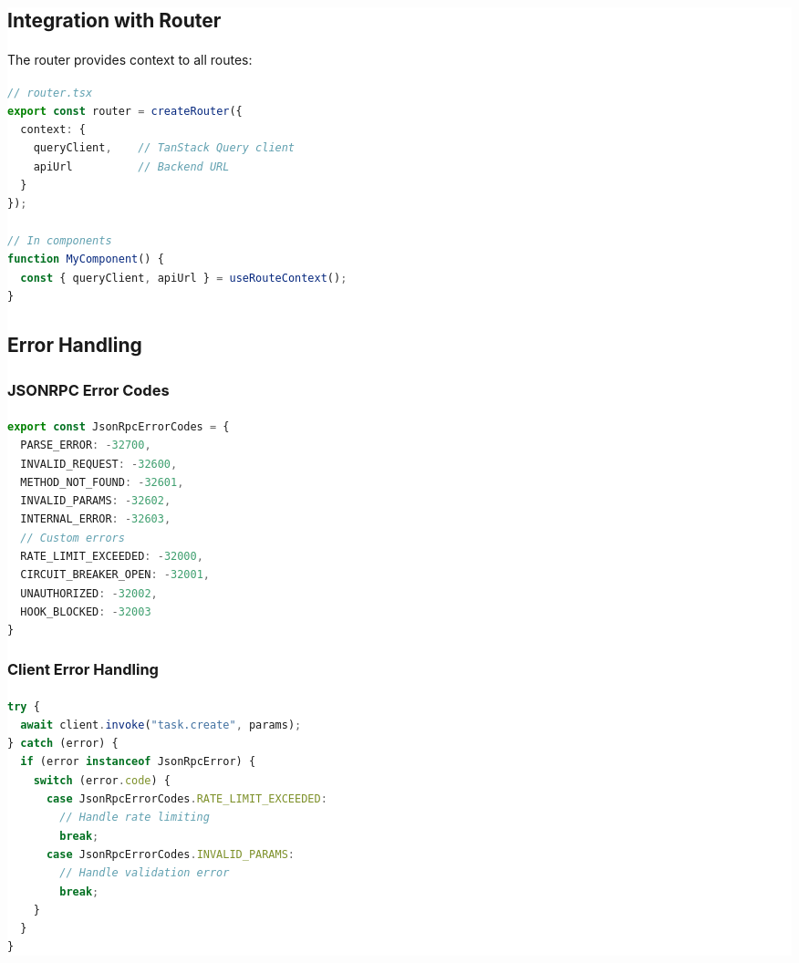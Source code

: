 ```mermaid
```

## Integration with Router

The router provides context to all routes:

```typescript
// router.tsx
export const router = createRouter({
  context: {
    queryClient,    // TanStack Query client
    apiUrl          // Backend URL
  }
});

// In components
function MyComponent() {
  const { queryClient, apiUrl } = useRouteContext();
}
```

## Error Handling

### JSONRPC Error Codes

```typescript
export const JsonRpcErrorCodes = {
  PARSE_ERROR: -32700,
  INVALID_REQUEST: -32600,
  METHOD_NOT_FOUND: -32601,
  INVALID_PARAMS: -32602,
  INTERNAL_ERROR: -32603,
  // Custom errors
  RATE_LIMIT_EXCEEDED: -32000,
  CIRCUIT_BREAKER_OPEN: -32001,
  UNAUTHORIZED: -32002,
  HOOK_BLOCKED: -32003
}
```

### Client Error Handling

```typescript
try {
  await client.invoke("task.create", params);
} catch (error) {
  if (error instanceof JsonRpcError) {
    switch (error.code) {
      case JsonRpcErrorCodes.RATE_LIMIT_EXCEEDED:
        // Handle rate limiting
        break;
      case JsonRpcErrorCodes.INVALID_PARAMS:
        // Handle validation error
        break;
    }
  }
}
```
